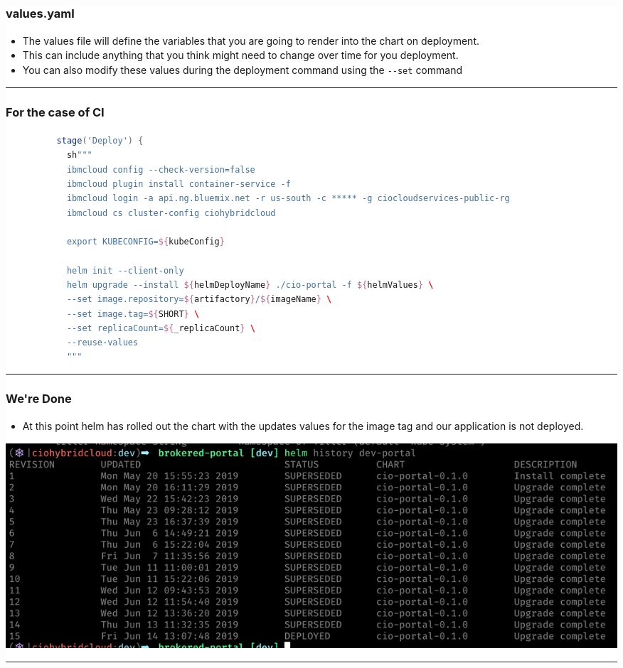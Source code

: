 ### values.yaml

- The values file will define the variables that you are going to render into the chart on deployment. 
- This can include anything that you think might need to change over time for you deployment.
- You can also modify these values during the deployment command using the `--set` command

---

### For the case of CI

```groovy
          stage('Deploy') {
            sh"""
            ibmcloud config --check-version=false
            ibmcloud plugin install container-service -f
            ibmcloud login -a api.ng.bluemix.net -r us-south -c ***** -g ciocloudservices-public-rg
            ibmcloud cs cluster-config ciohybridcloud

            export KUBECONFIG=${kubeConfig}

            helm init --client-only
            helm upgrade --install ${helmDeployName} ./cio-portal -f ${helmValues} \
            --set image.repository=${artifactory}/${imageName} \
            --set image.tag=${SHORT} \
            --set replicaCount=${_replicaCount} \ 
            --reuse-values
            """
```

---

### We're Done

- At this point helm has rolled out the chart with the updates values for the image tag and our application is not deployed.

<img src="./assets/helm-history.png" width="100%">

---